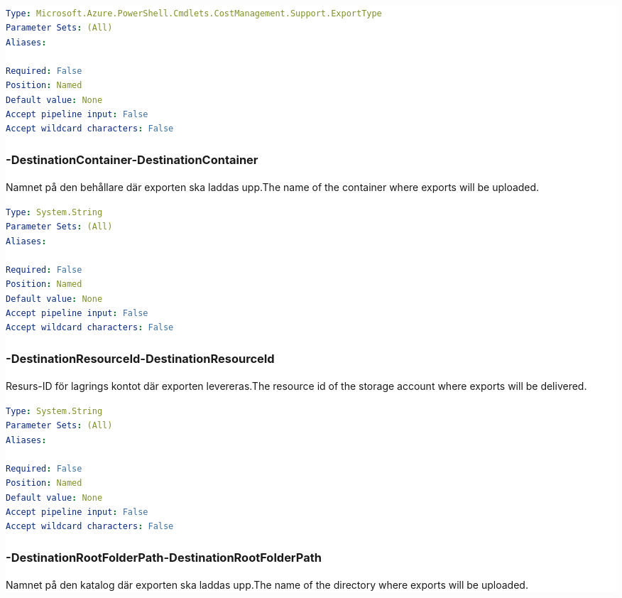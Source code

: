 ```yaml
Type: Microsoft.Azure.PowerShell.Cmdlets.CostManagement.Support.ExportType
Parameter Sets: (All)
Aliases:

Required: False
Position: Named
Default value: None
Accept pipeline input: False
Accept wildcard characters: False
```

### <span data-ttu-id="1dabc-136">-DestinationContainer</span><span class="sxs-lookup"><span data-stu-id="1dabc-136">-DestinationContainer</span></span>
<span data-ttu-id="1dabc-137">Namnet på den behållare där exporten ska laddas upp.</span><span class="sxs-lookup"><span data-stu-id="1dabc-137">The name of the container where exports will be uploaded.</span></span>

```yaml
Type: System.String
Parameter Sets: (All)
Aliases:

Required: False
Position: Named
Default value: None
Accept pipeline input: False
Accept wildcard characters: False
```

### <span data-ttu-id="1dabc-138">-DestinationResourceId</span><span class="sxs-lookup"><span data-stu-id="1dabc-138">-DestinationResourceId</span></span>
<span data-ttu-id="1dabc-139">Resurs-ID för lagrings kontot där exporten levereras.</span><span class="sxs-lookup"><span data-stu-id="1dabc-139">The resource id of the storage account where exports will be delivered.</span></span>

```yaml
Type: System.String
Parameter Sets: (All)
Aliases:

Required: False
Position: Named
Default value: None
Accept pipeline input: False
Accept wildcard characters: False
```

### <span data-ttu-id="1dabc-140">-DestinationRootFolderPath</span><span class="sxs-lookup"><span data-stu-id="1dabc-140">-DestinationRootFolderPath</span></span>
<span data-ttu-id="1dabc-141">Namnet på den katalog där exporten ska laddas upp.</span><span class="sxs-lookup"><span data-stu-id="1dabc-141">The name of the directory where exports will be uploaded.</span></span>

